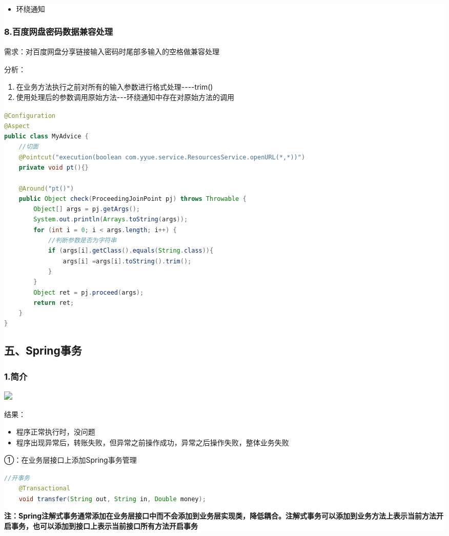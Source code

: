   - 环绕通知

### 8.百度网盘密码数据兼容处理

需求：对百度网盘分享链接输入密码时尾部多输入的空格做兼容处理

分析：

1. 在业务方法执行之前对所有的输入参数进行格式处理----trim()
2. 使用处理后的参数调用原始方法---环绕通知中存在对原始方法的调用

```java
@Configuration
@Aspect
public class MyAdvice {
    //切面
    @Pointcut("execution(boolean com.yyue.service.ResourcesService.openURL(*,*))")
    private void pt(){}

    @Around("pt()")
    public Object check(ProceedingJoinPoint pj) throws Throwable {
        Object[] args = pj.getArgs();
        System.out.println(Arrays.toString(args));
        for (int i = 0; i < args.length; i++) {
            //判断参数是否为字符串
            if (args[i].getClass().equals(String.class)){
                args[i] =args[i].toString().trim();
            }
        }
        Object ret = pj.proceed(args);
        return ret;
    }
}
```

## 五、Spring事务

### 1.简介

![](D:\mybatis笔记\images\ssm30.png)

结果：

- 程序正常执行时，没问题
- 程序出现异常后，转账失败，但异常之前操作成功，异常之后操作失败，整体业务失败

①：在业务层接口上添加Spring事务管理

```java
//开事务
    @Transactional
    void transfer(String out, String in, Double money);
```

**注：Spring注解式事务通常添加在业务层接口中而不会添加到业务层实现类，降低耦合。注解式事务可以添加到业务方法上表示当前方法开启事务，也可以添加到接口上表示当前接口所有方法开启事务**
